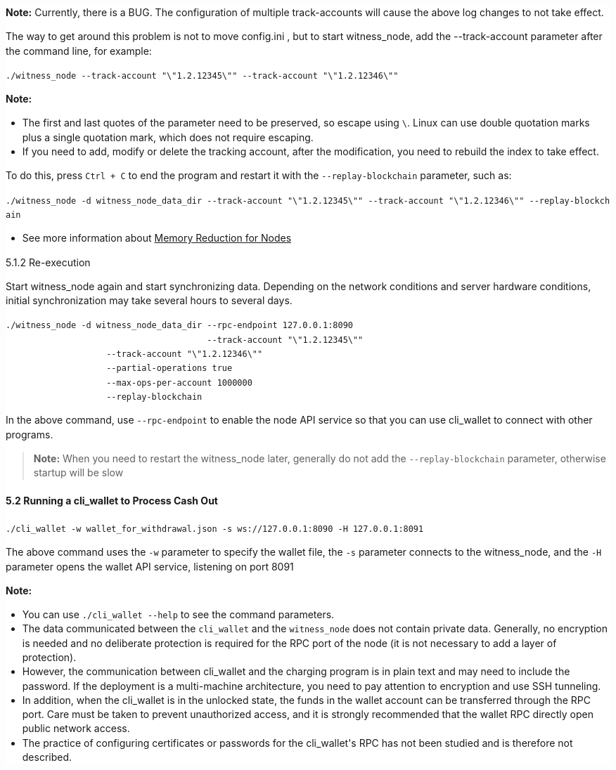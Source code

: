    **Note:**
   Currently, there is a BUG. The configuration of multiple track-accounts will cause the above log changes to not take effect.

   The way to get around this problem is not to move config.ini , but to start witness_node, add the --track-account parameter after the command line, for example:

	./witness_node --track-account "\"1.2.12345\"" --track-account "\"1.2.12346\""

**Note:**
* The first and last quotes of the parameter need to be preserved, so escape using `\`. Linux can use double quotation marks plus a single quotation mark, which does not require escaping.
* If you need to add, modify or delete the tracking account, after the modification, you need to rebuild the index to take effect.

To do this, press `Ctrl + C` to end the program and restart it with the `--replay-blockchain` parameter, such as:

	./witness_node -d witness_node_data_dir --track-account "\"1.2.12345\"" --track-account "\"1.2.12346\"" --replay-blockchain

* See more information about [Memory Reduction for Nodes](/forge/plugins/nodes_memory_reduction.md#memory-reduction-for-nodes)

5.1.2 Re-execution

Start witness_node again and start synchronizing data. Depending on the network conditions and server hardware conditions, initial synchronization may take several hours to several days.

	./witness_node -d witness_node_data_dir --rpc-endpoint 127.0.0.1:8090 
	                                        --track-account "\"1.2.12345\"" 
						--track-account "\"1.2.12346\"" 
						--partial-operations true 
						--max-ops-per-account 1000000 
						--replay-blockchain

In the above command, use `--rpc-endpoint` to enable the node API service so that you can use cli_wallet to connect with other programs.

> **Note:** When you need to restart the witness_node later, generally do not add the `--replay-blockchain` parameter, otherwise startup will be slow


#### 5.2 Running a cli_wallet to Process Cash Out

	./cli_wallet -w wallet_for_withdrawal.json -s ws://127.0.0.1:8090 -H 127.0.0.1:8091

The above command uses the `-w` parameter to specify the wallet file, the `-s` parameter connects to the witness_node, and the `-H` parameter opens the wallet API service, listening on port 8091

**Note:**
- You can use `./cli_wallet --help` to see the command parameters.
- The data communicated between the `cli_wallet` and the `witness_node` does not contain private data. Generally, no encryption is needed and no deliberate protection is required for the RPC port of the node (it is not necessary to add a layer of protection).
- However, the communication between cli_wallet and the charging program is in plain text and may need to include the password. If the deployment is a multi-machine architecture, you need to pay attention to encryption and use SSH tunneling.
- In addition, when the cli_wallet is in the unlocked state, the funds in the wallet account can be transferred through the RPC port. Care must be taken to prevent unauthorized access, and it is strongly recommended that the wallet RPC directly open public network access.
- The practice of configuring certificates or passwords for the cli_wallet's RPC has not been studied and is therefore not described.
